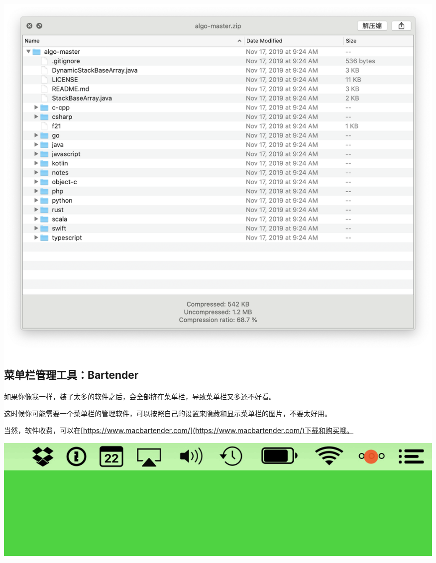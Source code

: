 ![](res/Glance_p.png)

## 菜单栏管理工具：Bartender

如果你像我一样，装了太多的软件之后，会全部挤在菜单栏，导致菜单栏又多还不好看。

这时候你可能需要一个菜单栏的管理软件，可以按照自己的设置来隐藏和显示菜单栏的图片，不要太好用。

当然，软件收费，可以在[https://www.macbartender.com/](https://www.macbartender.com/)下载和购买哦。

![](res/Bartender.gif)
